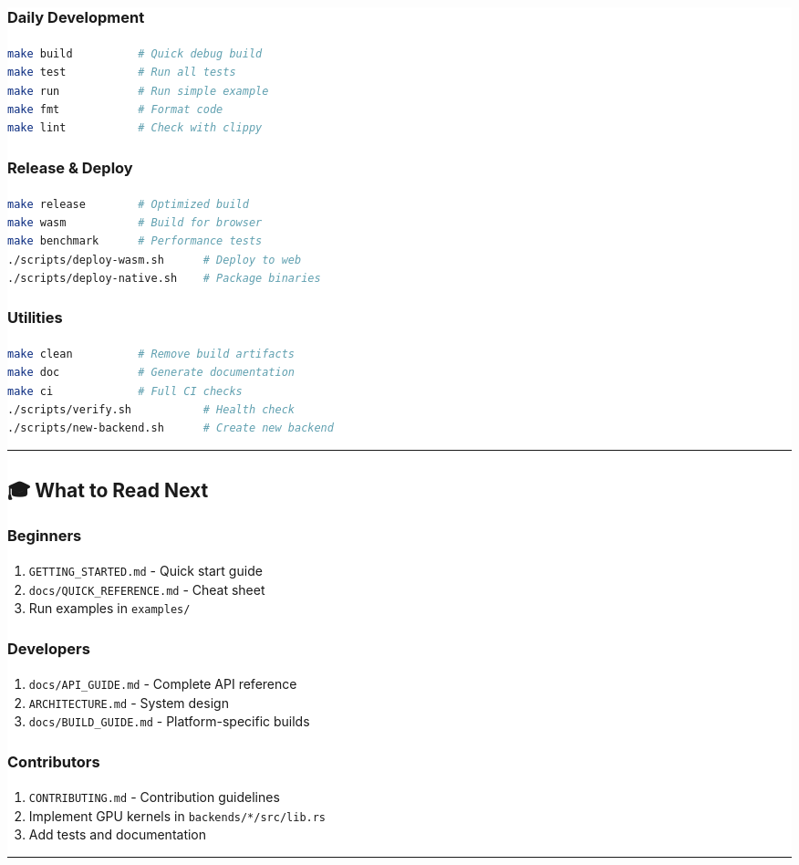 ### Daily Development

```bash
make build          # Quick debug build
make test           # Run all tests
make run            # Run simple example
make fmt            # Format code
make lint           # Check with clippy
```

### Release & Deploy

```bash
make release        # Optimized build
make wasm           # Build for browser
make benchmark      # Performance tests
./scripts/deploy-wasm.sh      # Deploy to web
./scripts/deploy-native.sh    # Package binaries
```

### Utilities

```bash
make clean          # Remove build artifacts
make doc            # Generate documentation
make ci             # Full CI checks
./scripts/verify.sh           # Health check
./scripts/new-backend.sh      # Create new backend
```

---

## 🎓 What to Read Next

### Beginners

1. `GETTING_STARTED.md` - Quick start guide
2. `docs/QUICK_REFERENCE.md` - Cheat sheet
3. Run examples in `examples/`

### Developers

1. `docs/API_GUIDE.md` - Complete API reference
2. `ARCHITECTURE.md` - System design
3. `docs/BUILD_GUIDE.md` - Platform-specific builds

### Contributors

1. `CONTRIBUTING.md` - Contribution guidelines
2. Implement GPU kernels in `backends/*/src/lib.rs`
3. Add tests and documentation

---
